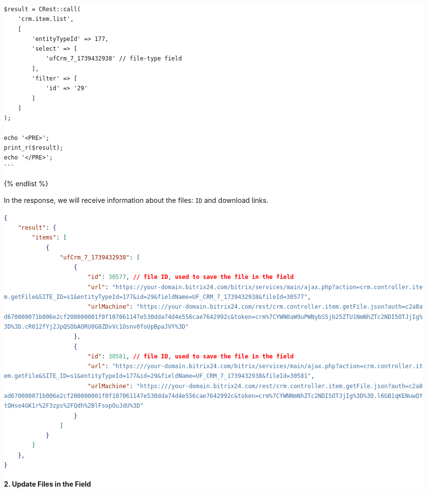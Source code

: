     $result = CRest::call(
        'crm.item.list',
        [
            'entityTypeId' => 177,
            'select' => [
                'ufCrm_7_1739432938' // file-type field
            ],
            'filter' => [
                'id' => '29'
            ]
        ]
    );

    echo '<PRE>';
    print_r($result);
    echo '</PRE>';
    ```

{% endlist %}

In the response, we will receive information about the files: `ID` and download links.

```json
{
    "result": {
        "items": [
            {
                "ufCrm_7_1739432938": [
                    {
                        "id": 30577, // file ID, used to save the file in the field
                        "url": "https://your-domain.bitrix24.com/bitrix/services/main/ajax.php?action=crm.controller.item.getFile&SITE_ID=s1&entityTypeId=177&id=29&fieldName=UF_CRM_7_1739432938&fileId=30577",
                        "urlMachine": "https://your-domain.bitrix24.com/rest/crm.controller.item.getFile.json?auth=c2a8ad670000071b006e2cf200000001f0f107061147e530dda74d4e556cae7642992c&token=crm%7CYWN0aW9uPWNybS5jb25ZTU1NmNhZTc2NDI5OTJjIg%3D%3D.cR012fYj2JpQSObAORU0G8ZDvVc1Osnv0foUpBpaJVY%3D"
                    },
                    {
                        "id": 30581, // file ID, used to save the file in the field
                        "url": "https:///your-domain.bitrix24.com/bitrix/services/main/ajax.php?action=crm.controller.item.getFile&SITE_ID=s1&entityTypeId=177&id=29&fieldName=UF_CRM_7_1739432938&fileId=30581",
                        "urlMachine": "https:///your-domain.bitrix24.com/rest/crm.controller.item.getFile.json?auth=c2a8ad670000071b006e2cf200000001f0f107061147e530dda74d4e556cae7642992c&token=crm%7CYWNNmNhZTc2NDI5OTJjIg%3D%3D.l6GB1qKENuwQYtQHse4GK1r%2F3zps%2FQdh%2BlFsopOuJdU%3D"
                    }
                ]
            }
        ]
    },
}
```

#### 2. Update Files in the Field
